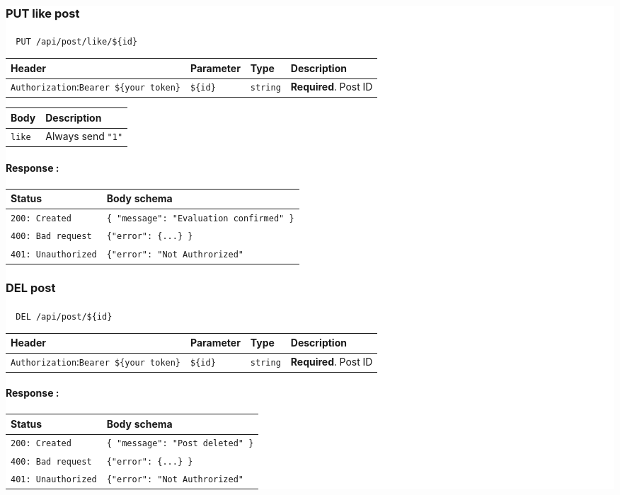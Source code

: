 
### PUT like post

```http
  PUT /api/post/like/${id}
```

| Header | Parameter | Type     | Description                |
|:------  | :-------- | :------- | :------------------------- |
| `Authorization`:`Bearer ${your token}` | `${id}`| `string` | **Required**. Post ID      |

| Body      | Description                       |
| :--------  | :-------------------------------- |
|`like`| Always send `"1"` |

#### Response :
|Status|Body schema|
|:-----|:---|
| `200: Created`|`{ "message": "Evaluation confirmed" }`|
|`400: Bad request` |`{"error": {...} }`|
|`401: Unauthorized`|`{"error": "Not Authrorized"`|

### DEL post

```http
  DEL /api/post/${id}
```

| Header | Parameter | Type     | Description                |
|:------  | :-------- | :------- | :------------------------- |
| `Authorization`:`Bearer ${your token}` | `${id}`| `string` | **Required**. Post ID|

#### Response :
|Status|Body schema|
|:-----|:---|
| `200: Created`|`{ "message": "Post deleted" }`|
|`400: Bad request` |`{"error": {...} }`|
|`401: Unauthorized`|`{"error": "Not Authrorized"`|
